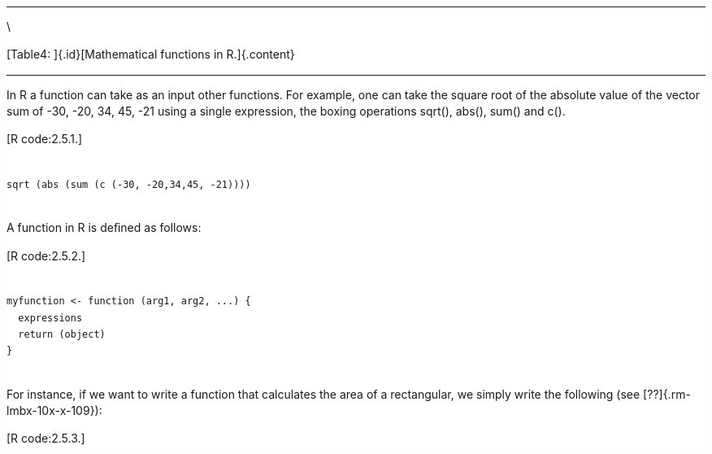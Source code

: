   -------------------------------------------------------------------------- --------------------------------------------------------------------------

</div>

\
<div class="caption">

[Table4: ]{.id}[Mathematical functions in R.]{.content}

</div>

</div>

------------------------------------------------------------------------

</div>

In R a function can take as an input other functions. For example, one
can take the square root of the absolute value of the vector sum of -30,
-20, 34, 45, -21 using a single expression, the boxing operations
sqrt(), abs(), sum() and c().

<div class="flushright">

[R code:2.5.1.]

</div>

``` {.listings}
 
sqrt (abs (sum (c (-30, -20,34,45, -21))))
 
```

A function in R is deﬁned as follows:

<div class="flushright">

[R code:2.5.2.]

</div>

``` {.listings}
 
myfunction <- function (arg1, arg2, ...) { 
  expressions 
  return (object) 
}
 
```

For instance, if we want to write a function that calculates the area of
a rectangular, we simply write the following (see
[??]{.rm-lmbx-10x-x-109}):

<div class="flushright">

[R code:2.5.3.]

</div>
